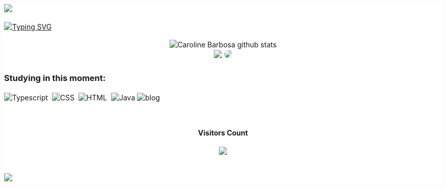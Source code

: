 <img width=100% src="https://capsule-render.vercel.app/api?type=waving&color=0000CDa4&height=120&section=header"/>

[![Typing SVG](https://readme-typing-svg.herokuapp.com/?color=1E90FFa4&size=35&center=true&vCenter=true&width=1000&lines=Hey,+My+name+is+Nathalya+Lima;I'm+19+years+old;I'm+from+Brazil;I'm+a+student+of+Full-Stack+Development;Be+Welcome!+:%29)](https://git.io/typing-svg)

<div align="center">  
  <img width="49%" height="195px" src="https://github-readme-stats.vercel.app/api?username=nathalya09&show_icons=true&count_private=true&hide_border=true&title_color=0000CDa4&icon_color=1E90FFa4&text_color=4682B4&bg_color=0d1117" alt="Caroline Barbosa github stats" /> 
</div>

<div align="center"> 
<a href = "mailto:cmp.1a.nathalyalima31032004@gmail.com"> <img src="https://img.shields.io/badge/-Gmail-%23333?style=for-the-badge&logo=gmail&logoColor=white" target="_blank"></a>
<a href="https://www.linkedin.com/in/nathalya-lima-047b2025a/" target="_blank"><img src="https://img.shields.io/badge/-LinkedIn-%230077B5?style=for-the-badge&logo=linkedin&logoColor=white" style="border-radius: 30px" target="_blank"></a> 
 </div>
 
 ### Studying in this moment:
![Typescript](https://img.shields.io/badge/-JavaScript-0D1117?style=for-the-badge&logo=javascript&labelColor=0D1117&textColor=0D1117)&nbsp;
![CSS](https://img.shields.io/badge/-CSS-0D1117?style=for-the-badge&logo=CSS3&logoColor=1572B6&labelColor=0D1117)&nbsp;
![HTML](https://img.shields.io/badge/-HTML-0D1117?style=for-the-badge&logo=html5&labelColor=0D1117)&nbsp;
![Java](https://img.shields.io/badge/JAVA-0D1117?style=for-the-badge&logo=openjdk&labelColor=0D1117)
![blog](https://img.shields.io/badge/MySQL-0D1117?style=for-the-badge&logo=mysql&logoColor=0D1117)

<div align="center">
<br><p align="centre"><b>Visitors Count</b></p>  
<p align="center"><img align="center" src="https://profile-counter.glitch.me/{nathalya09}/count.svg" /></p> 
<br>
</div>


<img width=100% src="https://capsule-render.vercel.app/api?type=waving&color=0000CDa4&height=120&section=footer"/>
